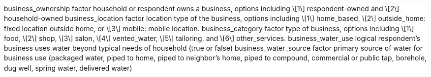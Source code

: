 </tr>
<tr>
<td style="text-align:left;">
business_ownership
</td>
<td style="text-align:left;">
factor
</td>
<td style="text-align:left;">
household or respondent owns a business, options including \[1\]
respondent-owned and \[2\] household-owned
</td>
</tr>
<tr>
<td style="text-align:left;">
business_location
</td>
<td style="text-align:left;">
factor
</td>
<td style="text-align:left;">
location type of the business, options including \[1\] home_based, \[2\]
outside_home: fixed location outside home, or \[3\] mobile: mobile
location.
</td>
</tr>
<tr>
<td style="text-align:left;">
business_category
</td>
<td style="text-align:left;">
factor
</td>
<td style="text-align:left;">
type of business, options including \[1\] food, \[2\] shop, \[3\] salon,
\[4\] vented_water, \[5\] tailoring, and \[6\] other_services.
</td>
</tr>
<tr>
<td style="text-align:left;">
business_water_use
</td>
<td style="text-align:left;">
logical
</td>
<td style="text-align:left;">
respondent’s business uses water beyond typical needs of household (true
or false)
</td>
</tr>
<tr>
<td style="text-align:left;">
business_water_source
</td>
<td style="text-align:left;">
factor
</td>
<td style="text-align:left;">
primary source of water for business use (packaged water, piped to home,
piped to neighbor’s home, piped to compound, commercial or public tap,
borehole, dug well, spring water, delivered water)
</td>
</tr>
<tr>